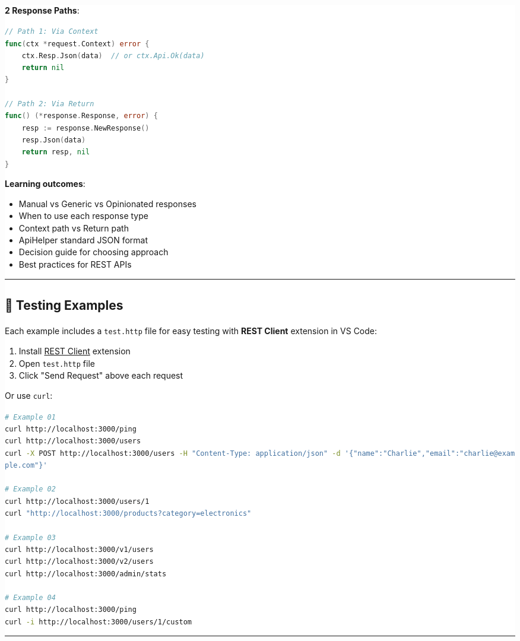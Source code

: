 **2 Response Paths**:

```go
// Path 1: Via Context
func(ctx *request.Context) error {
    ctx.Resp.Json(data)  // or ctx.Api.Ok(data)
    return nil
}

// Path 2: Via Return
func() (*response.Response, error) {
    resp := response.NewResponse()
    resp.Json(data)
    return resp, nil
}
```

**Learning outcomes**:
- Manual vs Generic vs Opinionated responses
- When to use each response type
- Context path vs Return path
- ApiHelper standard JSON format
- Decision guide for choosing approach
- Best practices for REST APIs

---

## 🧪 Testing Examples

Each example includes a `test.http` file for easy testing with **REST Client** extension in VS Code:

1. Install [REST Client](https://marketplace.visualstudio.com/items?itemName=humao.rest-client) extension
2. Open `test.http` file
3. Click "Send Request" above each request

Or use `curl`:

```bash
# Example 01
curl http://localhost:3000/ping
curl http://localhost:3000/users
curl -X POST http://localhost:3000/users -H "Content-Type: application/json" -d '{"name":"Charlie","email":"charlie@example.com"}'

# Example 02
curl http://localhost:3000/users/1
curl "http://localhost:3000/products?category=electronics"

# Example 03
curl http://localhost:3000/v1/users
curl http://localhost:3000/v2/users
curl http://localhost:3000/admin/stats

# Example 04
curl http://localhost:3000/ping
curl -i http://localhost:3000/users/1/custom
```

---